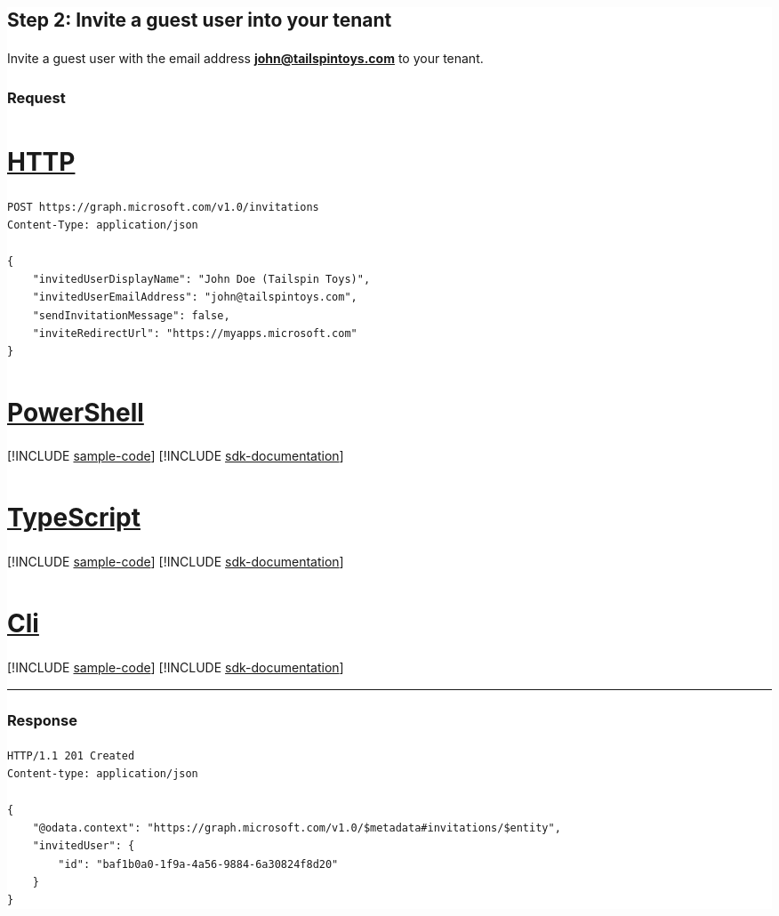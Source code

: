 ## Step 2: Invite a guest user into your tenant

Invite a guest user with the email address **john@tailspintoys.com** to your tenant.

### Request

# [HTTP](#tab/http)


```http
POST https://graph.microsoft.com/v1.0/invitations
Content-Type: application/json

{
    "invitedUserDisplayName": "John Doe (Tailspin Toys)",
    "invitedUserEmailAddress": "john@tailspintoys.com",
    "sendInvitationMessage": false,
    "inviteRedirectUrl": "https://myapps.microsoft.com"
}
```

# [PowerShell](#tab/powershell)
[!INCLUDE [sample-code](../includes/snippets/powershell/tutorial-accessreviews-m365group-inviteguest-powershell-snippets.md)]
[!INCLUDE [sdk-documentation](../includes/snippets/snippets-sdk-documentation-link.md)]

# [TypeScript](#tab/typescript)
[!INCLUDE [sample-code](../includes/snippets/typescript/tutorial-accessreviews-m365group-inviteguest-typescript-snippets.md)]
[!INCLUDE [sdk-documentation](../includes/snippets/snippets-sdk-documentation-link.md)]

# [Cli](#tab/cli)
[!INCLUDE [sample-code](../includes/snippets/cli/tutorial-accessreviews-m365group-inviteguest-cli-snippets.md)]
[!INCLUDE [sdk-documentation](../includes/snippets/snippets-sdk-documentation-link.md)]

---

### Response


```http
HTTP/1.1 201 Created
Content-type: application/json

{
    "@odata.context": "https://graph.microsoft.com/v1.0/$metadata#invitations/$entity",
    "invitedUser": {
        "id": "baf1b0a0-1f9a-4a56-9884-6a30824f8d20"
    }    
}
```
